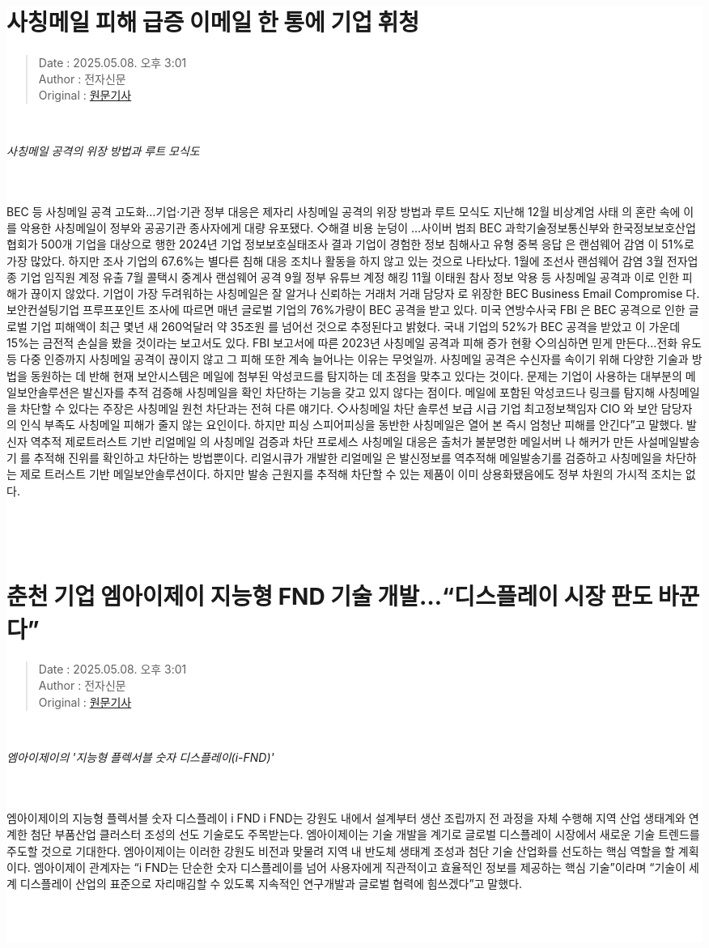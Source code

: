   
# 사칭메일 피해 급증 이메일 한 통에 기업 휘청  
  
> Date : 2025.05.08. 오후 3:01  
> Author : 전자신문  
> Original : [원문기사](https://n.news.naver.com/mnews/article/030/0003310552?sid=105)  
<br/>  
  
<img alt="사칭메일 공격의 위장 방법과 루트 모식도" class="_LAZY_LOADING _LAZY_LOADING_INIT_HIDE" src="https://imgnews.pstatic.net/image/030/2025/05/08/0003310552_001_20250508150113673.jpg?type=w860" id="img1" style="display: none;"></img><em class="img_desc">사칭메일 공격의 위장 방법과 루트 모식도</em>  
<br/><br/>  
  
BEC 등 사칭메일 공격 고도화…기업·기관 정부 대응은 제자리 사칭메일 공격의 위장 방법과 루트 모식도 지난해 12월 비상계엄 사태 의 혼란 속에 이를 악용한 사칭메일이 정부와 공공기관 종사자에게 대량 유포됐다.
◇해결 비용 눈덩이 ...사이버 범죄 BEC 과학기술정보통신부와 한국정보보호산업협회가 500개 기업을 대상으로 행한 2024년 기업 정보보호실태조사 결과 기업이 경험한 정보 침해사고 유형 중복 응답 은 랜섬웨어 감염 이 51%로 가장 많았다.
하지만 조사 기업의 67.6%는 별다른 침해 대응 조치나 활동을 하지 않고 있는 것으로 나타났다.
1월에 조선사 랜섬웨어 감염 3월 전자업종 기업 임직원 계정 유출 7월 콜택시 중계사 랜섬웨어 공격 9월 정부 유튜브 계정 해킹 11월 이태원 참사 정보 악용 등 사칭메일 공격과 이로 인한 피해가 끊이지 않았다.
기업이 가장 두려워하는 사칭메일은 잘 알거나 신뢰하는 거래처 거래 담당자 로 위장한 BEC Business Email Compromise 다.
보안컨설팅기업 프루프포인트 조사에 따르면 매년 글로벌 기업의 76%가량이 BEC 공격을 받고 있다.
미국 연방수사국 FBI 은 BEC 공격으로 인한 글로벌 기업 피해액이 최근 몇년 새 260억달러 약 35조원 를 넘어선 것으로 추정된다고 밝혔다.
국내 기업의 52%가 BEC 공격을 받았고 이 가운데 15%는 금전적 손실을 봤을 것이라는 보고서도 있다.
FBI 보고서에 따른 2023년 사칭메일 공격과 피해 증가 현황 ◇의심하면 믿게 만든다…전화 유도 등 다중 인증까지 사칭메일 공격이 끊이지 않고 그 피해 또한 계속 늘어나는 이유는 무엇일까.
사칭메일 공격은 수신자를 속이기 위해 다양한 기술과 방법을 동원하는 데 반해 현재 보안시스템은 메일에 첨부된 악성코드를 탐지하는 데 초점을 맞추고 있다는 것이다.
문제는 기업이 사용하는 대부분의 메일보안솔루션은 발신자를 추적 검증해 사칭메일을 확인 차단하는 기능을 갖고 있지 않다는 점이다.
메일에 포함된 악성코드나 링크를 탐지해 사칭메일을 차단할 수 있다는 주장은 사칭메일 원천 차단과는 전혀 다른 얘기다.
◇사칭메일 차단 솔루션 보급 시급 기업 최고정보책임자 CIO 와 보안 담당자의 인식 부족도 사칭메일 피해가 줄지 않는 요인이다.
하지만 피싱 스피어피싱을 동반한 사칭메일은 열어 본 즉시 엄청난 피해를 안긴다”고 말했다.
발신자 역추적 제로트러스트 기반 리얼메일 의 사칭메일 검증과 차단 프로세스 사칭메일 대응은 출처가 불분명한 메일서버 나 해커가 만든 사설메일발송기 를 추적해 진위를 확인하고 차단하는 방법뿐이다.
리얼시큐가 개발한 리얼메일 은 발신정보를 역추적해 메일발송기를 검증하고 사칭메일을 차단하는 제로 트러스트 기반 메일보안솔루션이다.
하지만 발송 근원지를 추적해 차단할 수 있는 제품이 이미 상용화됐음에도 정부 차원의 가시적 조치는 없다.  
<br/><br/><br/>  

  
# 춘천 기업 엠아이제이 지능형 FND 기술 개발…“디스플레이 시장 판도 바꾼다”  
  
> Date : 2025.05.08. 오후 3:01  
> Author : 전자신문  
> Original : [원문기사](https://n.news.naver.com/mnews/article/030/0003310551?sid=105)  
<br/>  
  
<img alt="엠아이제이의 '지능형 플렉서블 숫자 디스플레이(i-FND)'" class="_LAZY_LOADING _LAZY_LOADING_INIT_HIDE" src="https://imgnews.pstatic.net/image/030/2025/05/08/0003310551_001_20250508150110171.jpg?type=w860" id="img1" style="display: none;"></img><em class="img_desc">엠아이제이의 '지능형 플렉서블 숫자 디스플레이(i-FND)'</em>  
<br/><br/>  
  
엠아이제이의 지능형 플렉서블 숫자 디스플레이 i FND i FND는 강원도 내에서 설계부터 생산 조립까지 전 과정을 자체 수행해 지역 산업 생태계와 연계한 첨단 부품산업 클러스터 조성의 선도 기술로도 주목받는다.
엠아이제이는 기술 개발을 계기로 글로벌 디스플레이 시장에서 새로운 기술 트렌드를 주도할 것으로 기대한다.
엠아이제이는 이러한 강원도 비전과 맞물려 지역 내 반도체 생태계 조성과 첨단 기술 산업화를 선도하는 핵심 역할을 할 계획이다.
엠아이제이 관계자는 “i FND는 단순한 숫자 디스플레이를 넘어 사용자에게 직관적이고 효율적인 정보를 제공하는 핵심 기술”이라며 “기술이 세계 디스플레이 산업의 표준으로 자리매김할 수 있도록 지속적인 연구개발과 글로벌 협력에 힘쓰겠다”고 말했다.  
<br/><br/><br/>  
